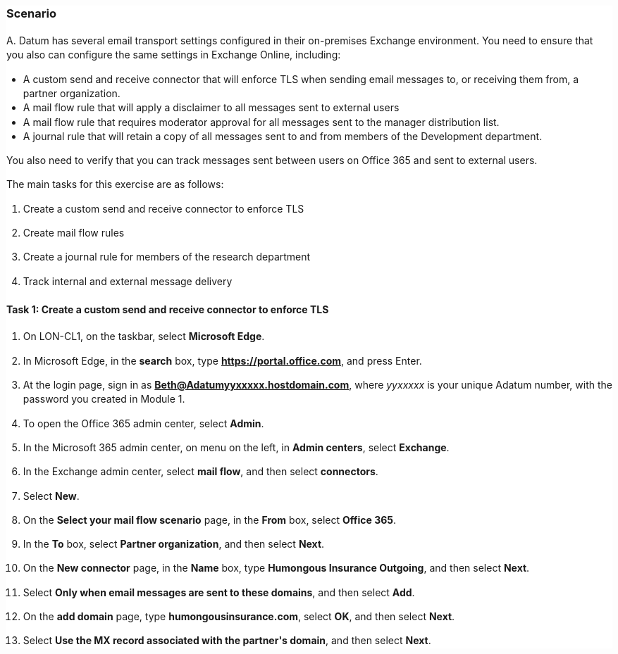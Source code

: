 ### Scenario
  
A. Datum has several email transport settings configured in their on-premises Exchange environment. You need to ensure that you also can configure the same settings in Exchange Online, including:

- A custom send and receive connector that will enforce TLS when sending email messages to, or receiving them from, a partner organization.
- A mail flow rule that will apply a disclaimer to all messages sent to external users
- A mail flow rule that requires moderator approval for all messages sent to the manager distribution list.
- A journal rule that will retain a copy of all messages sent to and from members of the Development department.


You also need to verify that you can track messages sent between users on Office 365 and sent to external users.

The main tasks for this exercise are as follows:

1. Create a custom send and receive connector to enforce TLS

2. Create mail flow rules

3. Create a journal rule for members of the research department

4. Track internal and external message delivery


#### Task 1: Create a custom send and receive connector to enforce TLS
  
1. On LON-CL1, on the taskbar, select  **Microsoft Edge**.

2. In Microsoft Edge, in the  **search** box, type **https://portal.office.com**, and press Enter.

3. At the login page, sign in as  **Beth@Adatumyyxxxxx.hostdomain.com**, where *yyxxxxx* is your unique Adatum number, with the password you created in Module 1.

4. To open the Office 365 admin center, select  **Admin**.

5. In the Microsoft 365 admin center, on menu on the left, in  **Admin centers**, select  **Exchange**.

6. In the Exchange admin center, select  **mail flow**, and then select  **connectors**.

7. Select  **New**.

8. On the  **Select your mail flow scenario** page, in the **From** box, select **Office 365**.

9. In the  **To** box, select **Partner organization**, and then select  **Next**.

10. On the  **New connector** page, in the **Name** box, type **Humongous Insurance Outgoing**, and then select  **Next**.

11. Select  **Only when email messages are sent to these domains**, and then select  **Add**.

12. On the  **add domain** page, type **humongousinsurance.com**, select  **OK**, and then select  **Next**.

13. Select  **Use the MX record associated with the partner's domain**, and then select  **Next**.
